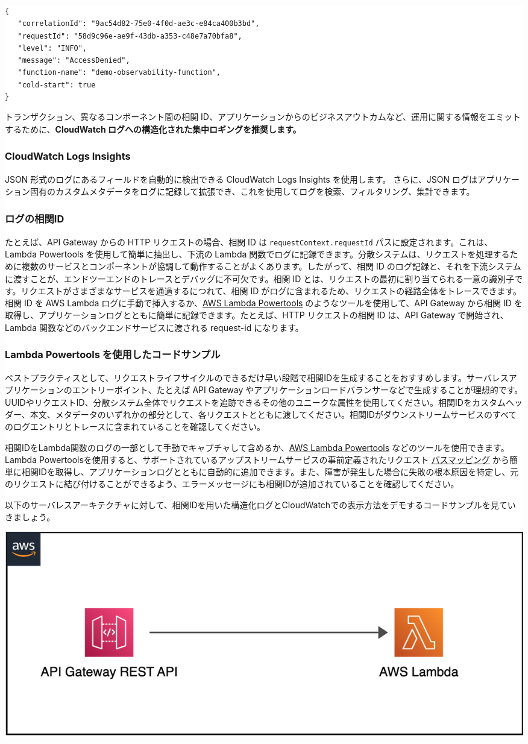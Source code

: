 ```
{
   "correlationId": "9ac54d82-75e0-4f0d-ae3c-e84ca400b3bd",
   "requestId": "58d9c96e-ae9f-43db-a353-c48e7a70bfa8",
   "level": "INFO",
   "message": "AccessDenied",
   "function-name": "demo-observability-function",
   "cold-start": true
}
```


トランザクション、異なるコンポーネント間の相関 ID、アプリケーションからのビジネスアウトカムなど、運用に関する情報をエミットするために、**CloudWatch ログへの構造化された集中ロギングを推奨します。**

### **CloudWatch Logs Insights**
JSON 形式のログにあるフィールドを自動的に検出できる CloudWatch Logs Insights を使用します。
さらに、JSON ログはアプリケーション固有のカスタムメタデータをログに記録して拡張でき、これを使用してログを検索、フィルタリング、集計できます。

### **ログの相関ID**

たとえば、API Gateway からの HTTP リクエストの場合、相関 ID は `requestContext.requestId` パスに設定されます。これは、Lambda Powertools を使用して簡単に抽出し、下流の Lambda 関数でログに記録できます。分散システムは、リクエストを処理するために複数のサービスとコンポーネントが協調して動作することがよくあります。したがって、相関 ID のログ記録と、それを下流システムに渡すことが、エンドツーエンドのトレースとデバッグに不可欠です。相関 ID とは、リクエストの最初に割り当てられる一意の識別子です。リクエストがさまざまなサービスを通過するにつれて、相関 ID がログに含まれるため、リクエストの経路全体をトレースできます。相関 ID を AWS Lambda ログに手動で挿入するか、[AWS Lambda Powertools](https://docs.powertools.aws.dev/lambda/python/latest/core/logger/#setting-a-correlation-id) のようなツールを使用して、API Gateway から相関 ID を取得し、アプリケーションログとともに簡単に記録できます。たとえば、HTTP リクエストの相関 ID は、API Gateway で開始され、Lambda 関数などのバックエンドサービスに渡される request-id になります。

### **Lambda Powertools を使用したコードサンプル**

ベストプラクティスとして、リクエストライフサイクルのできるだけ早い段階で相関IDを生成することをおすすめします。サーバレスアプリケーションのエントリーポイント、たとえば API Gateway やアプリケーションロードバランサーなどで生成することが理想的です。UUIDやリクエストID、分散システム全体でリクエストを追跡できるその他のユニークな属性を使用してください。相関IDをカスタムヘッダー、本文、メタデータのいずれかの部分として、各リクエストとともに渡してください。相関IDがダウンストリームサービスのすべてのログエントリとトレースに含まれていることを確認してください。

相関IDをLambda関数のログの一部として手動でキャプチャして含めるか、[AWS Lambda Powertools](https://docs.powertools.aws.dev/lambda/python/latest/core/logger/#setting-a-correlation-id) などのツールを使用できます。Lambda Powertoolsを使用すると、サポートされているアップストリームサービスの事前定義されたリクエスト [パスマッピング](https://github.com/aws-powertools/powertools-lambda-python/blob/08a0a7b68d2844d36c33ab8156640f4ea9632d0c/aws_lambda_powertools/logging/correlation_paths.py) から簡単に相関IDを取得し、アプリケーションログとともに自動的に追加できます。また、障害が発生した場合に失敗の根本原因を特定し、元のリクエストに結び付けることができるよう、エラーメッセージにも相関IDが追加されていることを確認してください。

以下のサーバレスアーキテクチャに対して、相関IDを用いた構造化ログとCloudWatchでの表示方法をデモするコードサンプルを見ていきましょう。

![architecture](../../../images/Serverless/aws-native/apigw_lambda.png)
